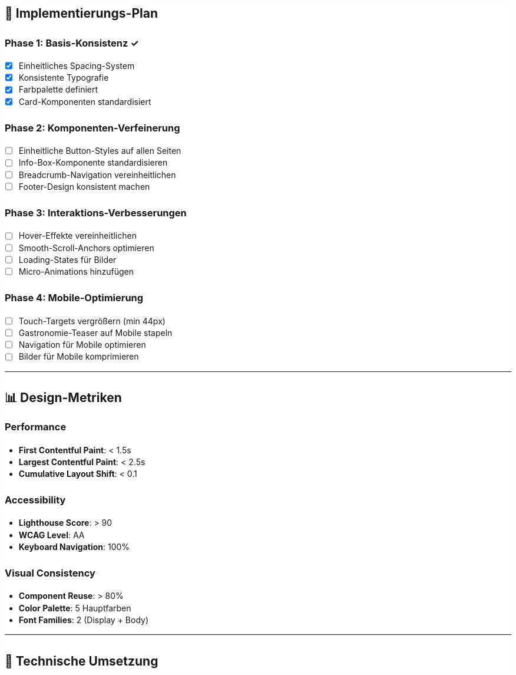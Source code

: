 
## 🎯 Implementierungs-Plan

### Phase 1: Basis-Konsistenz ✓
- [x] Einheitliches Spacing-System
- [x] Konsistente Typografie
- [x] Farbpalette definiert
- [x] Card-Komponenten standardisiert

### Phase 2: Komponenten-Verfeinerung
- [ ] Einheitliche Button-Styles auf allen Seiten
- [ ] Info-Box-Komponente standardisieren
- [ ] Breadcrumb-Navigation vereinheitlichen
- [ ] Footer-Design konsistent machen

### Phase 3: Interaktions-Verbesserungen
- [ ] Hover-Effekte vereinheitlichen
- [ ] Smooth-Scroll-Anchors optimieren
- [ ] Loading-States für Bilder
- [ ] Micro-Animations hinzufügen

### Phase 4: Mobile-Optimierung
- [ ] Touch-Targets vergrößern (min 44px)
- [ ] Gastronomie-Teaser auf Mobile stapeln
- [ ] Navigation für Mobile optimieren
- [ ] Bilder für Mobile komprimieren

---

## 📊 Design-Metriken

### Performance
- **First Contentful Paint**: < 1.5s
- **Largest Contentful Paint**: < 2.5s
- **Cumulative Layout Shift**: < 0.1

### Accessibility
- **Lighthouse Score**: > 90
- **WCAG Level**: AA
- **Keyboard Navigation**: 100%

### Visual Consistency
- **Component Reuse**: > 80%
- **Color Palette**: 5 Hauptfarben
- **Font Families**: 2 (Display + Body)

---

## 🔧 Technische Umsetzung
